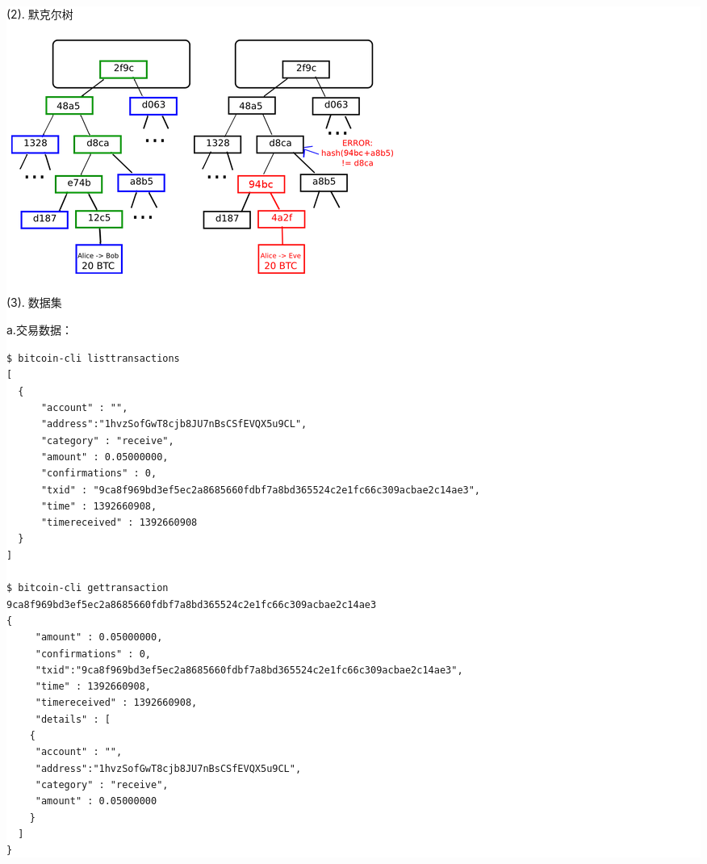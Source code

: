 (2). 默克尔树

![](mekle_tree.png)

(3). 数据集

a.交易数据：

	$ bitcoin-cli listtransactions
	[
	  {
	      "account" : "",
	      "address":"1hvzSofGwT8cjb8JU7nBsCSfEVQX5u9CL",
	      "category" : "receive",
	      "amount" : 0.05000000,
	      "confirmations" : 0,
	      "txid" : "9ca8f969bd3ef5ec2a8685660fdbf7a8bd365524c2e1fc66c309acbae2c14ae3",
	      "time" : 1392660908,
	      "timereceived" : 1392660908
	  }
	]

	$ bitcoin-cli gettransaction
	9ca8f969bd3ef5ec2a8685660fdbf7a8bd365524c2e1fc66c309acbae2c14ae3
	{
	     "amount" : 0.05000000,
	     "confirmations" : 0,
	     "txid":"9ca8f969bd3ef5ec2a8685660fdbf7a8bd365524c2e1fc66c309acbae2c14ae3",
	     "time" : 1392660908,
	     "timereceived" : 1392660908,
	     "details" : [
	    {
	     "account" : "",
	     "address":"1hvzSofGwT8cjb8JU7nBsCSfEVQX5u9CL",
	     "category" : "receive",
	     "amount" : 0.05000000
	    }
	  ]
	}
